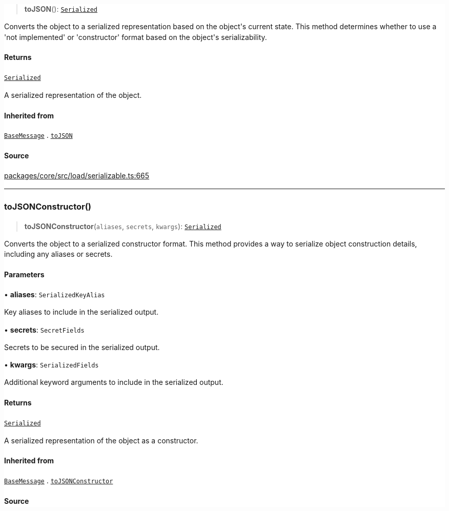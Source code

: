 > **toJSON**(): [`Serialized`](../../../../../../load/serializable/type-aliases/Serialized.md)

Converts the object to a serialized representation based on the object's current state. This method determines whether to use a 'not implemented' or 'constructor' format based on the object's serializability.

#### Returns

[`Serialized`](../../../../../../load/serializable/type-aliases/Serialized.md)

A serialized representation of the object.

#### Inherited from

[`BaseMessage`](../../base/classes/BaseMessage.md) . [`toJSON`](../../base/classes/BaseMessage.md#tojson)

#### Source

[packages/core/src/load/serializable.ts:665](https://github.com/VictorS67/encre/blob/c09849eb59af073bf23be826a912f2ba4f635f93/packages/core/src/load/serializable.ts#L665)

***

### toJSONConstructor()

> **toJSONConstructor**(`aliases`, `secrets`, `kwargs`): [`Serialized`](../../../../../../load/serializable/type-aliases/Serialized.md)

Converts the object to a serialized constructor format. This method provides a way to serialize object construction details, including any aliases or secrets.

#### Parameters

• **aliases**: `SerializedKeyAlias`

Key aliases to include in the serialized output.

• **secrets**: `SecretFields`

Secrets to be secured in the serialized output.

• **kwargs**: `SerializedFields`

Additional keyword arguments to include in the serialized output.

#### Returns

[`Serialized`](../../../../../../load/serializable/type-aliases/Serialized.md)

A serialized representation of the object as a constructor.

#### Inherited from

[`BaseMessage`](../../base/classes/BaseMessage.md) . [`toJSONConstructor`](../../base/classes/BaseMessage.md#tojsonconstructor)

#### Source
